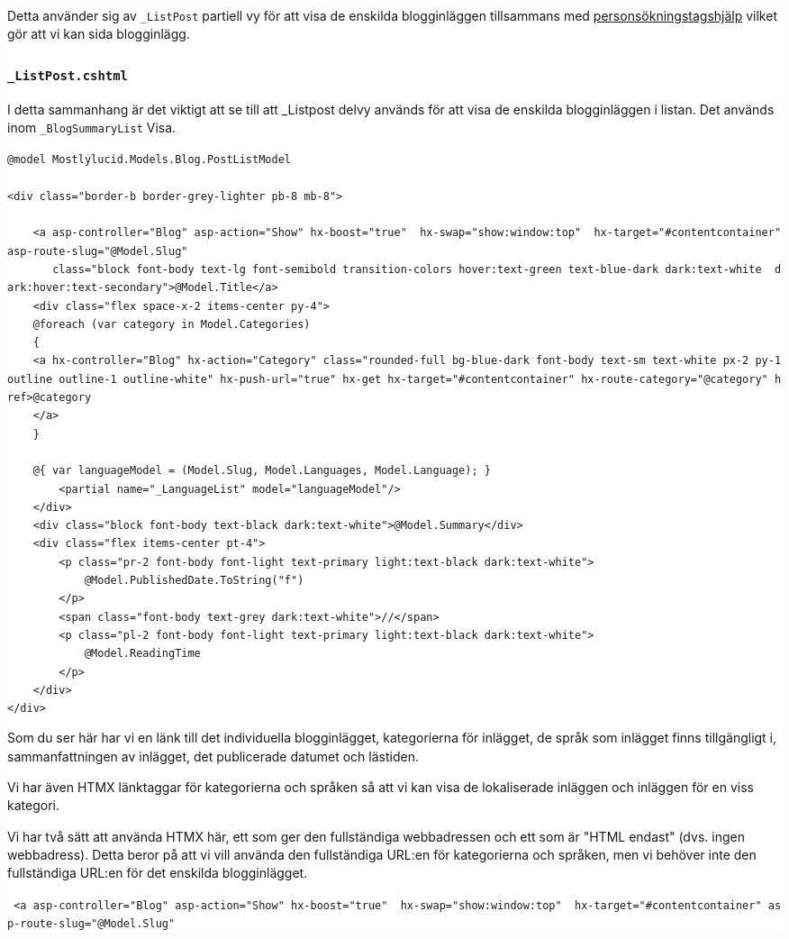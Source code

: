 Detta använder sig av `_ListPost` partiell vy för att visa de enskilda blogginläggen tillsammans med [personsökningstagshjälp](/blog/addpagingwithhtmx) vilket gör att vi kan sida blogginlägg.

### `_ListPost.cshtml`

I detta sammanhang är det viktigt att se till att _Listpost delvy används för att visa de enskilda blogginläggen i listan. Det används inom `_BlogSummaryList` Visa.

```razor
@model Mostlylucid.Models.Blog.PostListModel

<div class="border-b border-grey-lighter pb-8 mb-8">
 
    <a asp-controller="Blog" asp-action="Show" hx-boost="true"  hx-swap="show:window:top"  hx-target="#contentcontainer" asp-route-slug="@Model.Slug"
       class="block font-body text-lg font-semibold transition-colors hover:text-green text-blue-dark dark:text-white  dark:hover:text-secondary">@Model.Title</a>
    <div class="flex space-x-2 items-center py-4">
    @foreach (var category in Model.Categories)
    {
    <a hx-controller="Blog" hx-action="Category" class="rounded-full bg-blue-dark font-body text-sm text-white px-2 py-1 outline outline-1 outline-white" hx-push-url="true" hx-get hx-target="#contentcontainer" hx-route-category="@category" href>@category
    </a>
    }

    @{ var languageModel = (Model.Slug, Model.Languages, Model.Language); }
        <partial name="_LanguageList" model="languageModel"/>
    </div>
    <div class="block font-body text-black dark:text-white">@Model.Summary</div>
    <div class="flex items-center pt-4">
        <p class="pr-2 font-body font-light text-primary light:text-black dark:text-white">
            @Model.PublishedDate.ToString("f")
        </p>
        <span class="font-body text-grey dark:text-white">//</span>
        <p class="pl-2 font-body font-light text-primary light:text-black dark:text-white">
            @Model.ReadingTime
        </p>
    </div>
</div>
```

Som du ser här har vi en länk till det individuella blogginlägget, kategorierna för inlägget, de språk som inlägget finns tillgängligt i, sammanfattningen av inlägget, det publicerade datumet och lästiden.

Vi har även HTMX länktaggar för kategorierna och språken så att vi kan visa de lokaliserade inläggen och inläggen för en viss kategori.

Vi har två sätt att använda HTMX här, ett som ger den fullständiga webbadressen och ett som är "HTML endast" (dvs. ingen webbadress). Detta beror på att vi vill använda den fullständiga URL:en för kategorierna och språken, men vi behöver inte den fullständiga URL:en för det enskilda blogginlägget.

```razor
 <a asp-controller="Blog" asp-action="Show" hx-boost="true"  hx-swap="show:window:top"  hx-target="#contentcontainer" asp-route-slug="@Model.Slug"
```
